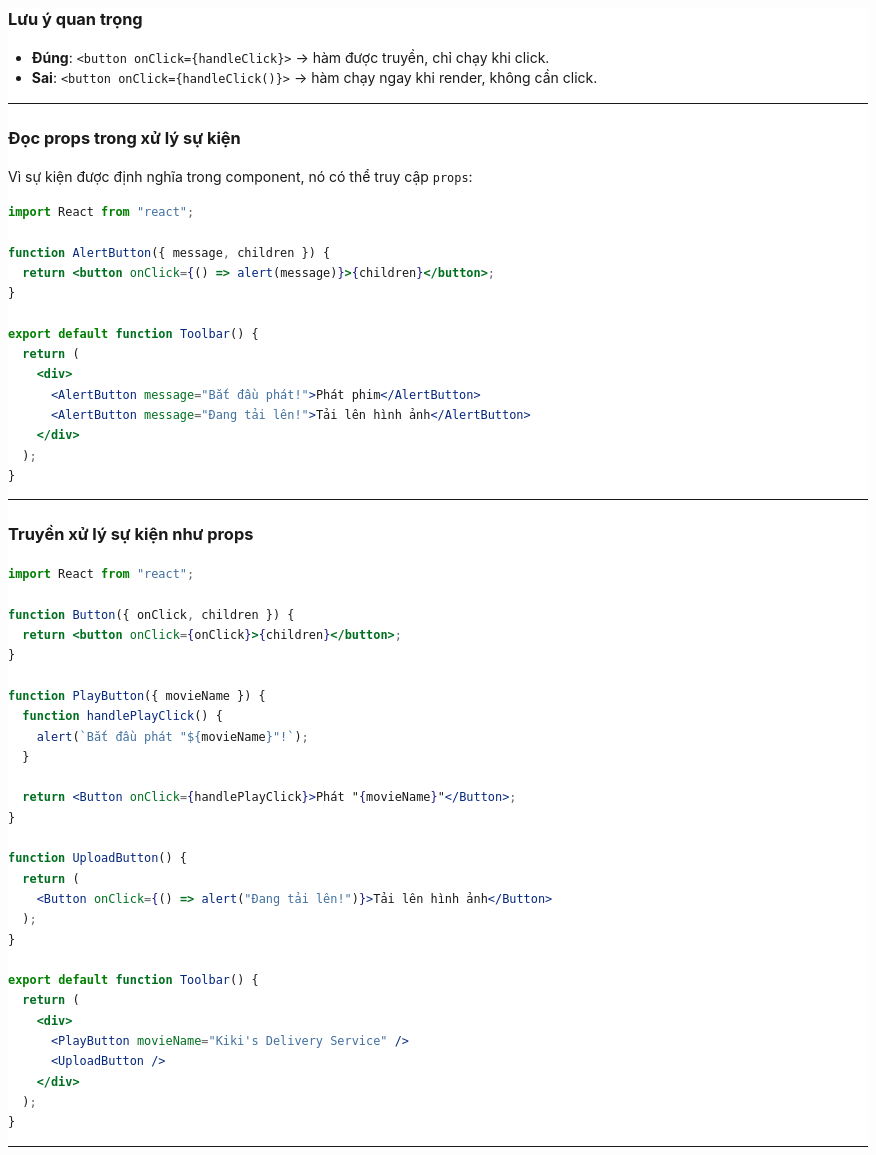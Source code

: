 ### Lưu ý quan trọng

* **Đúng**: `<button onClick={handleClick}>` → hàm được truyền, chỉ chạy khi click.
* **Sai**: `<button onClick={handleClick()}>` → hàm chạy ngay khi render, không cần click.

---

### Đọc props trong xử lý sự kiện

Vì sự kiện được định nghĩa trong component, nó có thể truy cập `props`:

```jsx
import React from "react";

function AlertButton({ message, children }) {
  return <button onClick={() => alert(message)}>{children}</button>;
}

export default function Toolbar() {
  return (
    <div>
      <AlertButton message="Bắt đầu phát!">Phát phim</AlertButton>
      <AlertButton message="Đang tải lên!">Tải lên hình ảnh</AlertButton>
    </div>
  );
}
```

---

### Truyền xử lý sự kiện như props

```jsx
import React from "react";

function Button({ onClick, children }) {
  return <button onClick={onClick}>{children}</button>;
}

function PlayButton({ movieName }) {
  function handlePlayClick() {
    alert(`Bắt đầu phát "${movieName}"!`);
  }

  return <Button onClick={handlePlayClick}>Phát "{movieName}"</Button>;
}

function UploadButton() {
  return (
    <Button onClick={() => alert("Đang tải lên!")}>Tải lên hình ảnh</Button>
  );
}

export default function Toolbar() {
  return (
    <div>
      <PlayButton movieName="Kiki's Delivery Service" />
      <UploadButton />
    </div>
  );
}
```

---